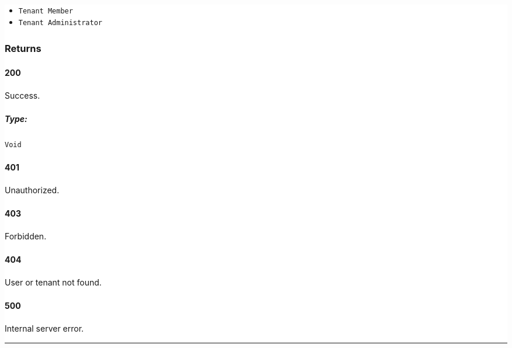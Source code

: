 - `Tenant Member`
- `Tenant Administrator`

### Returns

#### 200

Success.

##### Type:

 `Void`

#### 401

Unauthorized.

#### 403

Forbidden.

#### 404

User or tenant not found.

#### 500

Internal server error.
***

